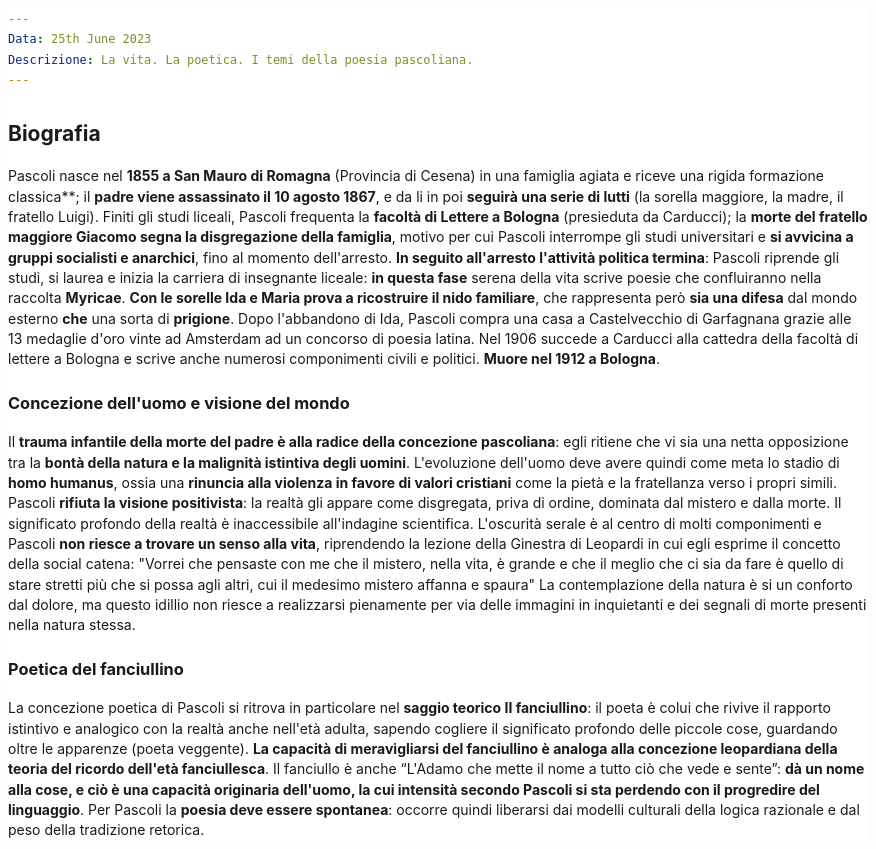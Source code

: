 ```yaml
---
Data: 25th June 2023
Descrizione: La vita. La poetica. I temi della poesia pascoliana.
---
```

## Biografia
Pascoli nasce nel **1855 a San Mauro di Romagna** (Provincia di Cesena) in una famiglia agiata e riceve una rigida formazione classica**; il **padre viene assassinato il 10 agosto 1867**, e da li in poi **seguirà una serie di lutti** (la sorella maggiore, la madre, il fratello Luigi).
Finiti gli studi liceali, Pascoli frequenta la **facoltà di Lettere a Bologna** (presieduta da Carducci); la **morte del fratello maggiore Giacomo segna la disgregazione della famiglia**, motivo per cui Pascoli interrompe gli studi universitari e **si avvicina a gruppi socialisti e anarchici**, fino al momento dell'arresto. **In seguito all'arresto l'attività politica termina**: Pascoli riprende gli studi, si laurea e inizia la carriera di insegnante liceale: **in questa fase** serena della vita scrive poesie che confluiranno nella raccolta **Myricae**.
**Con le sorelle Ida e Maria prova a ricostruire il nido familiare**, che rappresenta però **sia una difesa** dal mondo esterno **che** una sorta di **prigione**. Dopo l'abbandono di Ida, Pascoli compra una casa a Castelvecchio di Garfagnana grazie alle 13 medaglie d'oro vinte ad Amsterdam ad un concorso di poesia latina.
Nel 1906 succede a Carducci alla cattedra della facoltà di lettere a Bologna e scrive anche numerosi componimenti civili e politici. **Muore nel 1912 a Bologna**.

### Concezione dell'uomo e visione del mondo
Il **trauma infantile della morte del padre è alla radice della concezione pascoliana**: egli ritiene che vi sia una netta opposizione tra la **bontà della natura e la malignità istintiva degli uomini**. L'evoluzione dell'uomo deve avere quindi come meta lo stadio di **homo humanus**, ossia una **rinuncia alla violenza in favore di valori cristiani** come la pietà e la fratellanza verso i propri simili.
Pascoli **rifiuta la visione positivista**: la realtà gli appare come disgregata, priva di ordine, dominata dal mistero e dalla morte. Il significato profondo della realtà è inaccessibile all'indagine scientifica. L'oscurità serale è al centro di molti componimenti e Pascoli **non riesce a trovare un senso alla vita**, riprendendo la lezione della Ginestra di Leopardi in cui egli esprime il concetto della social catena:
"Vorrei che pensaste con me che il mistero, nella vita, è grande e che il meglio che ci sia da fare è quello di stare stretti più che si possa agli altri, cui il medesimo mistero affanna e spaura"
La contemplazione della natura è si un conforto dal dolore, ma questo idillio non riesce a realizzarsi pienamente per via delle immagini in inquietanti e dei segnali di morte presenti nella natura stessa.

### Poetica del fanciullino
La concezione poetica di Pascoli si ritrova in particolare nel **saggio teorico II fanciullino**: il poeta è colui che rivive il rapporto istintivo e analogico con la realtà anche nell'età adulta, sapendo cogliere il significato profondo delle piccole cose, guardando oltre le apparenze (poeta veggente). **La capacità di meravigliarsi del fanciullino è analoga alla concezione leopardiana della teoria del ricordo dell'età fanciullesca**.
Il fanciullo è anche “L'Adamo che mette il nome a tutto ciò che vede e sente”: **dà un nome alla cose, e ciò è una capacità originaria dell'uomo, la cui intensità secondo Pascoli si sta perdendo con il progredire del linguaggio**.
Per Pascoli la **poesia deve essere spontanea**: occorre quindi liberarsi dai modelli culturali della logica razionale e dal peso della tradizione retorica.

